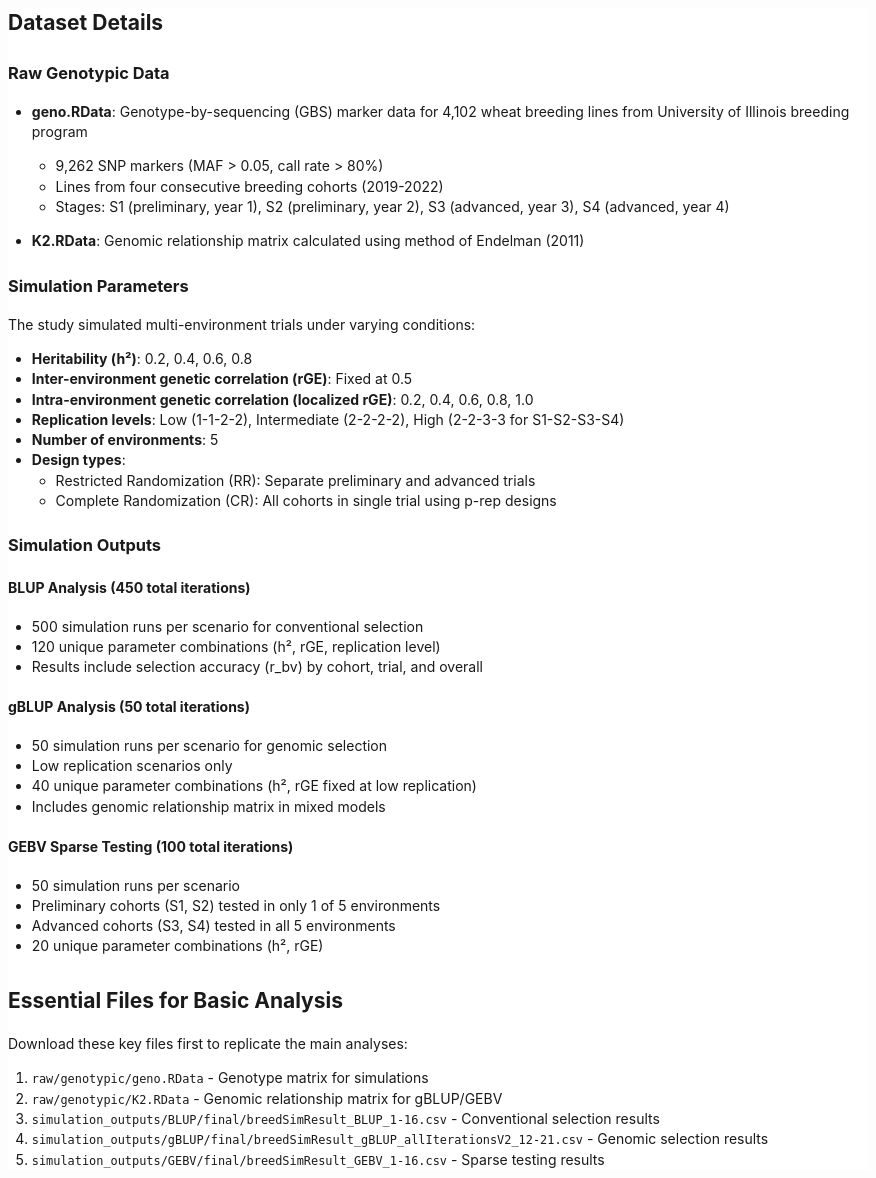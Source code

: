 ## Dataset Details

### Raw Genotypic Data
- **geno.RData**: Genotype-by-sequencing (GBS) marker data for 4,102 wheat breeding lines from University of Illinois breeding program
  - 9,262 SNP markers (MAF > 0.05, call rate > 80%)
  - Lines from four consecutive breeding cohorts (2019-2022)
  - Stages: S1 (preliminary, year 1), S2 (preliminary, year 2), S3 (advanced, year 3), S4 (advanced, year 4)

- **K2.RData**: Genomic relationship matrix calculated using method of Endelman (2011)

### Simulation Parameters
The study simulated multi-environment trials under varying conditions:
- **Heritability (h²)**: 0.2, 0.4, 0.6, 0.8
- **Inter-environment genetic correlation (rGE)**: Fixed at 0.5
- **Intra-environment genetic correlation (localized rGE)**: 0.2, 0.4, 0.6, 0.8, 1.0
- **Replication levels**: Low (1-1-2-2), Intermediate (2-2-2-2), High (2-2-3-3 for S1-S2-S3-S4)
- **Number of environments**: 5
- **Design types**: 
  - Restricted Randomization (RR): Separate preliminary and advanced trials
  - Complete Randomization (CR): All cohorts in single trial using p-rep designs

### Simulation Outputs

#### BLUP Analysis (450 total iterations)
- 500 simulation runs per scenario for conventional selection
- 120 unique parameter combinations (h², rGE, replication level)
- Results include selection accuracy (r_bv) by cohort, trial, and overall

#### gBLUP Analysis (50 total iterations)
- 50 simulation runs per scenario for genomic selection
- Low replication scenarios only
- 40 unique parameter combinations (h², rGE fixed at low replication)
- Includes genomic relationship matrix in mixed models

#### GEBV Sparse Testing (100 total iterations)  
- 50 simulation runs per scenario
- Preliminary cohorts (S1, S2) tested in only 1 of 5 environments
- Advanced cohorts (S3, S4) tested in all 5 environments
- 20 unique parameter combinations (h², rGE)

## Essential Files for Basic Analysis

Download these key files first to replicate the main analyses:

1. `raw/genotypic/geno.RData` - Genotype matrix for simulations
2. `raw/genotypic/K2.RData` - Genomic relationship matrix for gBLUP/GEBV
3. `simulation_outputs/BLUP/final/breedSimResult_BLUP_1-16.csv` - Conventional selection results
4. `simulation_outputs/gBLUP/final/breedSimResult_gBLUP_allIterationsV2_12-21.csv` - Genomic selection results
5. `simulation_outputs/GEBV/final/breedSimResult_GEBV_1-16.csv` - Sparse testing results
